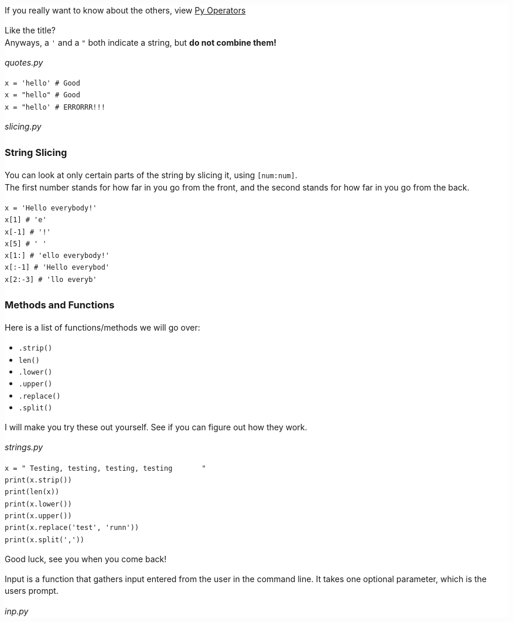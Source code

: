 If you really want to know about the others, view [Py Operators](https://www.tutorialspoint.com/python/python_basic_operators.htm)

Like the title?  
Anyways, a `'` and a `"` both indicate a string, but **do not combine them!**

_quotes.py_

    x = 'hello' # Good
    x = "hello" # Good
    x = "hello' # ERRORRR!!!

_slicing.py_

### String Slicing

You can look at only certain parts of the string by slicing it, using `[num:num]`.  
The first number stands for how far in you go from the front, and the second stands for how far in you go from the back.

    x = 'Hello everybody!'
    x[1] # 'e'
    x[-1] # '!'
    x[5] # ' '
    x[1:] # 'ello everybody!'
    x[:-1] # 'Hello everybod'
    x[2:-3] # 'llo everyb'

### Methods and Functions

Here is a list of functions/methods we will go over:

- `.strip()`
- `len()`
- `.lower()`
- `.upper()`
- `.replace()`
- `.split()`

I will make you try these out yourself. See if you can figure out how they work.

_strings.py_

    x = " Testing, testing, testing, testing       "
    print(x.strip())
    print(len(x))
    print(x.lower())
    print(x.upper())
    print(x.replace('test', 'runn'))
    print(x.split(','))

Good luck, see you when you come back!

Input is a function that gathers input entered from the user in the command line. It takes one optional parameter, which is the users prompt.

_inp.py_
